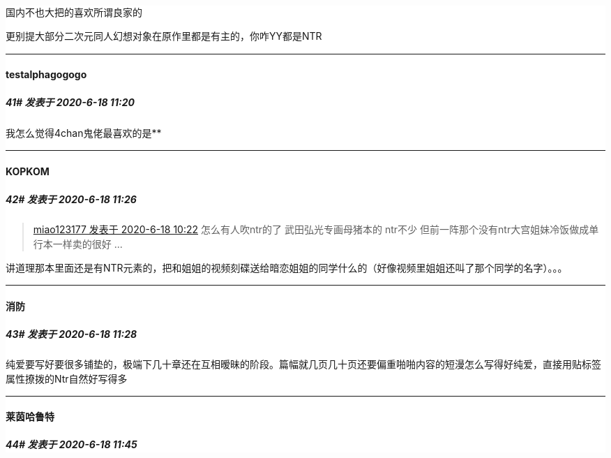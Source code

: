 


国内不也大把的喜欢所谓良家的


更别提大部分二次元同人幻想对象在原作里都是有主的，你咋YY都是NTR







-----

####  testalphagogogo  
##### 41#       发表于 2020-6-18 11:20




我怎么觉得4chan鬼佬最喜欢的是**







-----

####  KOPKOM  
##### 42#       发表于 2020-6-18 11:26



<blockquote><a href="httphttps://bbs.saraba1st.com/2b/forum.php?mod=redirect&amp;goto=findpost&amp;pid=47847561&amp;ptid=1942392" target="_blank">miao123177 发表于 2020-6-18 10:22</a>
怎么有人吹ntr的了 武田弘光专画母猪本的 ntr不少 但前一阵那个没有ntr大宫姐妹冷饭做成单行本一样卖的很好 ...</blockquote>
讲道理那本里面还是有NTR元素的，把和姐姐的视频刻碟送给暗恋姐姐的同学什么的（好像视频里姐姐还叫了那个同学的名字）。。。







-----

####  消防  
##### 43#       发表于 2020-6-18 11:28




纯爱要写好要很多铺垫的，极端下几十章还在互相暧昧的阶段。篇幅就几页几十页还要偏重啪啪内容的短漫怎么写得好纯爱，直接用贴标签属性撩拨的Ntr自然好写得多







-----

####  莱茵哈鲁特  
##### 44#       发表于 2020-6-18 11:45

